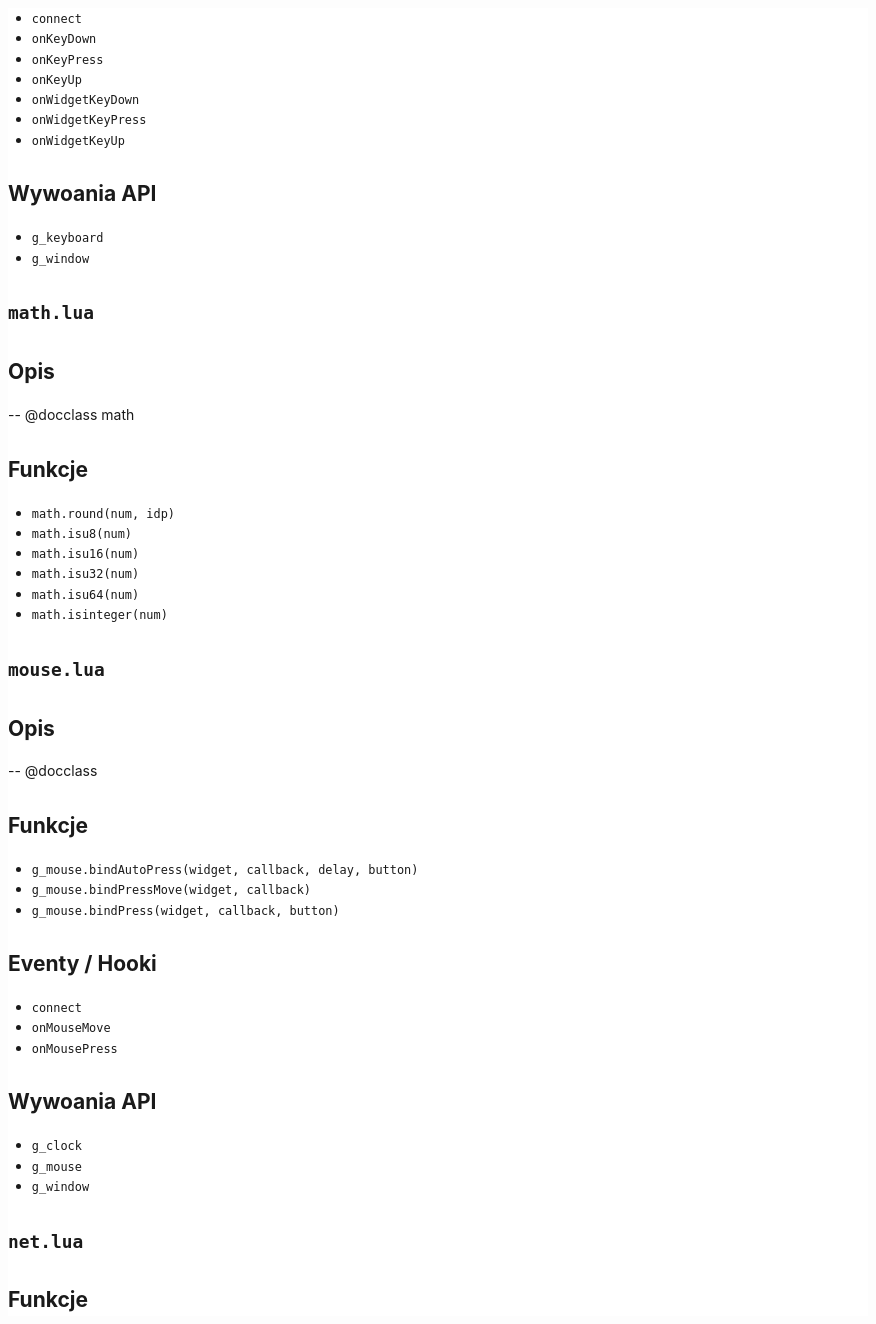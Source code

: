- `connect`
- `onKeyDown`
- `onKeyPress`
- `onKeyUp`
- `onWidgetKeyDown`
- `onWidgetKeyPress`
- `onWidgetKeyUp`
## Wywoania API

- `g_keyboard`
- `g_window`
## `math.lua`
## Opis
-- @docclass math
## Funkcje

- `math.round(num, idp)`
- `math.isu8(num)`
- `math.isu16(num)`
- `math.isu32(num)`
- `math.isu64(num)`
- `math.isinteger(num)`
## `mouse.lua`
## Opis
-- @docclass
## Funkcje

- `g_mouse.bindAutoPress(widget, callback, delay, button)`
- `g_mouse.bindPressMove(widget, callback)`
- `g_mouse.bindPress(widget, callback, button)`
## Eventy / Hooki

- `connect`
- `onMouseMove`
- `onMousePress`
## Wywoania API

- `g_clock`
- `g_mouse`
- `g_window`
## `net.lua`
## Funkcje

